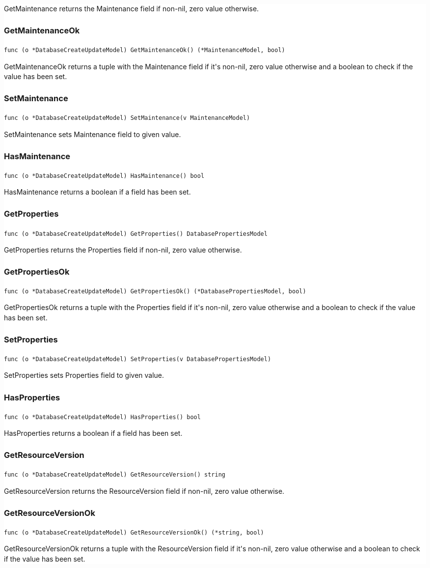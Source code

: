 GetMaintenance returns the Maintenance field if non-nil, zero value otherwise.

### GetMaintenanceOk

`func (o *DatabaseCreateUpdateModel) GetMaintenanceOk() (*MaintenanceModel, bool)`

GetMaintenanceOk returns a tuple with the Maintenance field if it's non-nil, zero value otherwise
and a boolean to check if the value has been set.

### SetMaintenance

`func (o *DatabaseCreateUpdateModel) SetMaintenance(v MaintenanceModel)`

SetMaintenance sets Maintenance field to given value.

### HasMaintenance

`func (o *DatabaseCreateUpdateModel) HasMaintenance() bool`

HasMaintenance returns a boolean if a field has been set.

### GetProperties

`func (o *DatabaseCreateUpdateModel) GetProperties() DatabasePropertiesModel`

GetProperties returns the Properties field if non-nil, zero value otherwise.

### GetPropertiesOk

`func (o *DatabaseCreateUpdateModel) GetPropertiesOk() (*DatabasePropertiesModel, bool)`

GetPropertiesOk returns a tuple with the Properties field if it's non-nil, zero value otherwise
and a boolean to check if the value has been set.

### SetProperties

`func (o *DatabaseCreateUpdateModel) SetProperties(v DatabasePropertiesModel)`

SetProperties sets Properties field to given value.

### HasProperties

`func (o *DatabaseCreateUpdateModel) HasProperties() bool`

HasProperties returns a boolean if a field has been set.

### GetResourceVersion

`func (o *DatabaseCreateUpdateModel) GetResourceVersion() string`

GetResourceVersion returns the ResourceVersion field if non-nil, zero value otherwise.

### GetResourceVersionOk

`func (o *DatabaseCreateUpdateModel) GetResourceVersionOk() (*string, bool)`

GetResourceVersionOk returns a tuple with the ResourceVersion field if it's non-nil, zero value otherwise
and a boolean to check if the value has been set.
